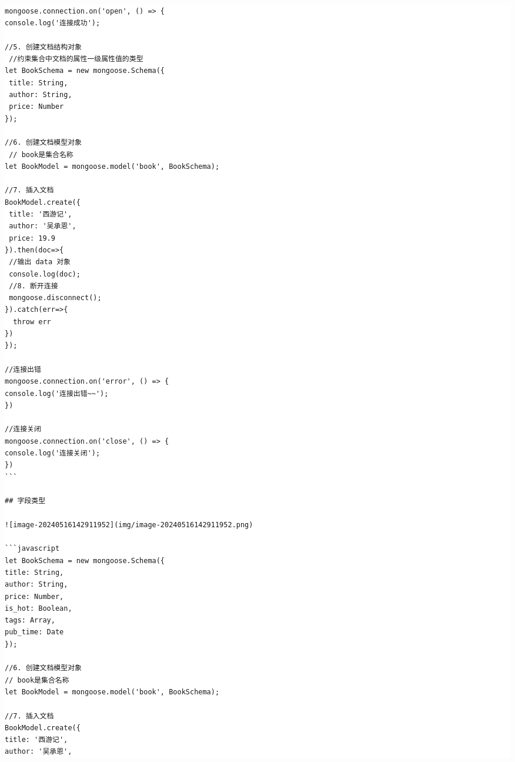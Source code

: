    ``````
mongoose.connection.on('open', () => {
  console.log('连接成功');

  //5. 创建文档结构对象
    //约束集合中文档的属性一级属性值的类型
  let BookSchema = new mongoose.Schema({
    title: String,
    author: String,
    price: Number
  });

  //6. 创建文档模型对象
    // book是集合名称 
  let BookModel = mongoose.model('book', BookSchema);

  //7. 插入文档
  BookModel.create({
    title: '西游记',
    author: '吴承恩',
    price: 19.9
  }).then(doc=>{
    //输出 data 对象
    console.log(doc);
    //8. 断开连接
    mongoose.disconnect();
  }).catch(err=>{
     throw err
  })
});

//连接出错
mongoose.connection.on('error', () => {
  console.log('连接出错~~');
})

//连接关闭
mongoose.connection.on('close', () => {
  console.log('连接关闭');
})
```

## 字段类型

![image-20240516142911952](img/image-20240516142911952.png)

```javascript
let BookSchema = new mongoose.Schema({
  title: String,
  author: String,
  price: Number,
  is_hot: Boolean,
  tags: Array,
  pub_time: Date
});

//6. 创建文档模型对象
  // book是集合名称 
let BookModel = mongoose.model('book', BookSchema);

//7. 插入文档
BookModel.create({
  title: '西游记',
  author: '吴承恩',
   ``````
